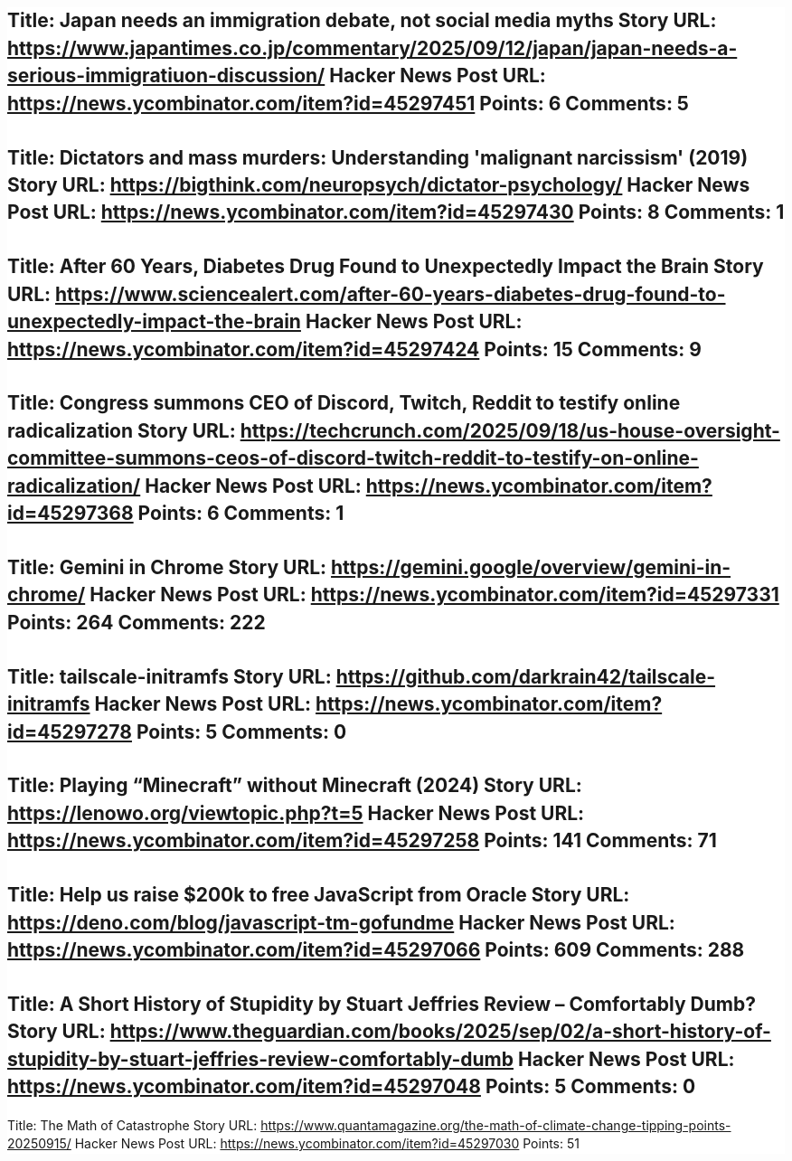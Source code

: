 Title: Japan needs an immigration debate, not social media myths
Story URL: https://www.japantimes.co.jp/commentary/2025/09/12/japan/japan-needs-a-serious-immigratiuon-discussion/
Hacker News Post URL: https://news.ycombinator.com/item?id=45297451
Points: 6
Comments: 5
----------------------------------------
Title: Dictators and mass murders: Understanding 'malignant narcissism' (2019)
Story URL: https://bigthink.com/neuropsych/dictator-psychology/
Hacker News Post URL: https://news.ycombinator.com/item?id=45297430
Points: 8
Comments: 1
----------------------------------------
Title: After 60 Years, Diabetes Drug Found to Unexpectedly Impact the Brain
Story URL: https://www.sciencealert.com/after-60-years-diabetes-drug-found-to-unexpectedly-impact-the-brain
Hacker News Post URL: https://news.ycombinator.com/item?id=45297424
Points: 15
Comments: 9
----------------------------------------
Title: Congress summons CEO of Discord, Twitch, Reddit to testify online radicalization
Story URL: https://techcrunch.com/2025/09/18/us-house-oversight-committee-summons-ceos-of-discord-twitch-reddit-to-testify-on-online-radicalization/
Hacker News Post URL: https://news.ycombinator.com/item?id=45297368
Points: 6
Comments: 1
----------------------------------------
Title: Gemini in Chrome
Story URL: https://gemini.google/overview/gemini-in-chrome/
Hacker News Post URL: https://news.ycombinator.com/item?id=45297331
Points: 264
Comments: 222
----------------------------------------
Title: tailscale-initramfs
Story URL: https://github.com/darkrain42/tailscale-initramfs
Hacker News Post URL: https://news.ycombinator.com/item?id=45297278
Points: 5
Comments: 0
----------------------------------------
Title: Playing “Minecraft” without Minecraft (2024)
Story URL: https://lenowo.org/viewtopic.php?t=5
Hacker News Post URL: https://news.ycombinator.com/item?id=45297258
Points: 141
Comments: 71
----------------------------------------
Title: Help us raise $200k to free JavaScript from Oracle
Story URL: https://deno.com/blog/javascript-tm-gofundme
Hacker News Post URL: https://news.ycombinator.com/item?id=45297066
Points: 609
Comments: 288
----------------------------------------
Title: A Short History of Stupidity by Stuart Jeffries Review – Comfortably Dumb?
Story URL: https://www.theguardian.com/books/2025/sep/02/a-short-history-of-stupidity-by-stuart-jeffries-review-comfortably-dumb
Hacker News Post URL: https://news.ycombinator.com/item?id=45297048
Points: 5
Comments: 0
----------------------------------------
Title: The Math of Catastrophe
Story URL: https://www.quantamagazine.org/the-math-of-climate-change-tipping-points-20250915/
Hacker News Post URL: https://news.ycombinator.com/item?id=45297030
Points: 51